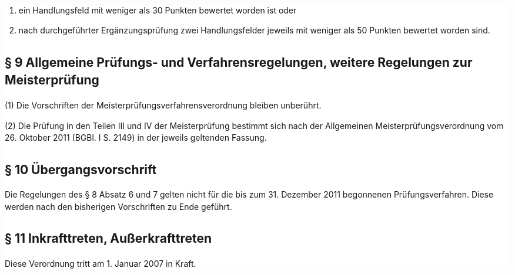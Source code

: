 1.  ein Handlungsfeld mit weniger als 30 Punkten bewertet worden ist oder


2.  nach durchgeführter Ergänzungsprüfung zwei Handlungsfelder jeweils mit
    weniger als 50 Punkten bewertet worden sind.





## § 9 Allgemeine Prüfungs- und Verfahrensregelungen, weitere Regelungen zur Meisterprüfung

(1) Die Vorschriften der Meisterprüfungsverfahrensverordnung bleiben
unberührt.

(2) Die Prüfung in den Teilen III und IV der Meisterprüfung bestimmt
sich nach der Allgemeinen Meisterprüfungsverordnung vom 26. Oktober
2011 (BGBl. I S. 2149) in der jeweils geltenden Fassung.


## § 10 Übergangsvorschrift

Die Regelungen des § 8 Absatz 6 und 7 gelten nicht für die bis zum 31.
Dezember 2011 begonnenen Prüfungsverfahren. Diese werden nach den
bisherigen Vorschriften zu Ende geführt.


## § 11 Inkrafttreten, Außerkrafttreten

Diese Verordnung tritt am 1. Januar 2007 in Kraft.

